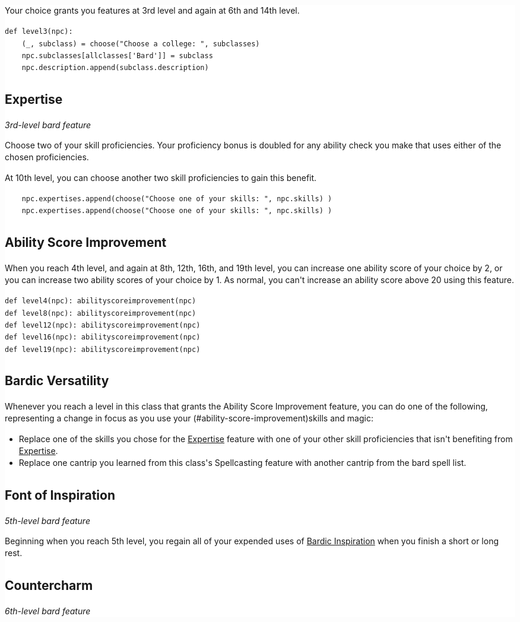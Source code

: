 Your choice grants you features at 3rd level and again at 6th and 14th level.

```
def level3(npc):
    (_, subclass) = choose("Choose a college: ", subclasses)
    npc.subclasses[allclasses['Bard']] = subclass
    npc.description.append(subclass.description)
```

## Expertise
*3rd-level bard feature*

Choose two of your skill proficiencies. Your proficiency bonus is doubled for any ability check you make that uses either of the chosen proficiencies.

At 10th level, you can choose another two skill proficiencies to gain this benefit.

```
    npc.expertises.append(choose("Choose one of your skills: ", npc.skills) )
    npc.expertises.append(choose("Choose one of your skills: ", npc.skills) )
```

## Ability Score Improvement
When you reach 4th level, and again at 8th, 12th, 16th, and 19th level, you can increase one ability score of your choice by 2, or you can increase two ability scores of your choice by 1. As normal, you can't increase an ability score above 20 using this feature.

```
def level4(npc): abilityscoreimprovement(npc)
def level8(npc): abilityscoreimprovement(npc)
def level12(npc): abilityscoreimprovement(npc)
def level16(npc): abilityscoreimprovement(npc)
def level19(npc): abilityscoreimprovement(npc)
```

## Bardic Versatility
Whenever you reach a level in this class that grants the Ability Score Improvement feature, you can do one of the following, representing a change in focus as you use your (#ability-score-improvement)skills and magic:

* Replace one of the skills you chose for the [Expertise](#expertise) feature with one of your other skill proficiencies that isn't benefiting from [Expertise](#expertise).
* Replace one cantrip you learned from this class's Spellcasting feature with another cantrip from the bard spell list.

## Font of Inspiration
*5th-level bard feature*

Beginning when you reach 5th level, you regain all of your expended uses of [Bardic Inspiration](#bardic-inspiration) when you finish a short or long rest.

## Countercharm
*6th-level bard feature*
